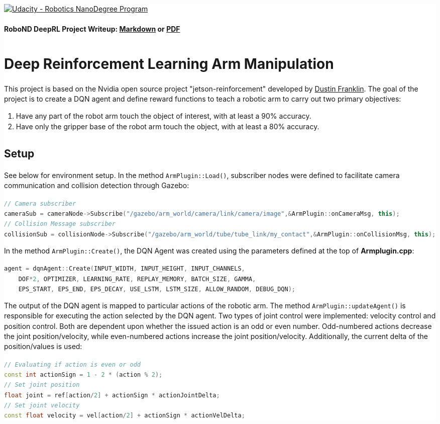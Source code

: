 [![Udacity - Robotics NanoDegree Program](https://s3-us-west-1.amazonaws.com/udacity-robotics/Extra+Images/RoboND_flag.png)](https://www.udacity.com/robotics)

#### RoboND DeepRL Project Writeup: [Markdown](https://github.com/rwbot/RoboND-DeepRL-Project/blob/master/WRITEUP.md)  or  [PDF](https://github.com/rwbot/RoboND-DeepRL-Project/blob/master/WRITEUP.pdf)

# Deep Reinforcement Learning Arm Manipulation

This project is based on the Nvidia open source project "jetson-reinforcement" developed by [Dustin Franklin](https://github.com/dusty-nv). The goal of the project is to create a DQN agent and define reward functions to teach a robotic arm to carry out two primary objectives:

1. Have any part of the robot arm touch the object of interest, with at least a 90% accuracy.
2. Have only the gripper base of the robot arm touch the object, with at least a 80% accuracy.


## Setup
See below for environment setup. In the method `ArmPlugin::Load()`, subscriber nodes were defined to facilitate camera communication and collision detection through Gazebo:
```cpp
// Camera subscriber
cameraSub = cameraNode->Subscribe("/gazebo/arm_world/camera/link/camera/image",&ArmPlugin::onCameraMsg, this);
// Collision Message subscriber
collisionSub = collisionNode->Subscribe("/gazebo/arm_world/tube/tube_link/my_contact",&ArmPlugin::onCollisionMsg, this);
```

In the method `ArmPlugin::Create()`, the DQN Agent was created using the parameters defined at the top of **Armplugin.cpp**:
```cpp
agent = dqnAgent::Create(INPUT_WIDTH, INPUT_HEIGHT, INPUT_CHANNELS,
    DOF*2, OPTIMIZER, LEARNING_RATE, REPLAY_MEMORY, BATCH_SIZE, GAMMA,
    EPS_START, EPS_END, EPS_DECAY, USE_LSTM, LSTM_SIZE, ALLOW_RANDOM, DEBUG_DQN);
```

The output of the DQN agent is mapped to particular actions of the robotic arm. The method `ArmPlugin::updateAgent()` is responsible for executing the action selected by the DQN agent. Two types of joint control were implemented: velocity control and position control. Both are dependent upon whether the issued action is an odd or even number.  Odd-numbered actions decrease the joint position/velocity, while even-numbered actions increase the joint position/velocity. Additionally, the current delta of the position/values is used:
```cpp
// Evaluating if action is even or odd
const int actionSign = 1 - 2 * (action % 2);
// Set joint position
float joint = ref[action/2] + actionSign * actionJointDelta;
// Set joint velocity
const float velocity = vel[action/2] + actionSign * actionVelDelta;
```
